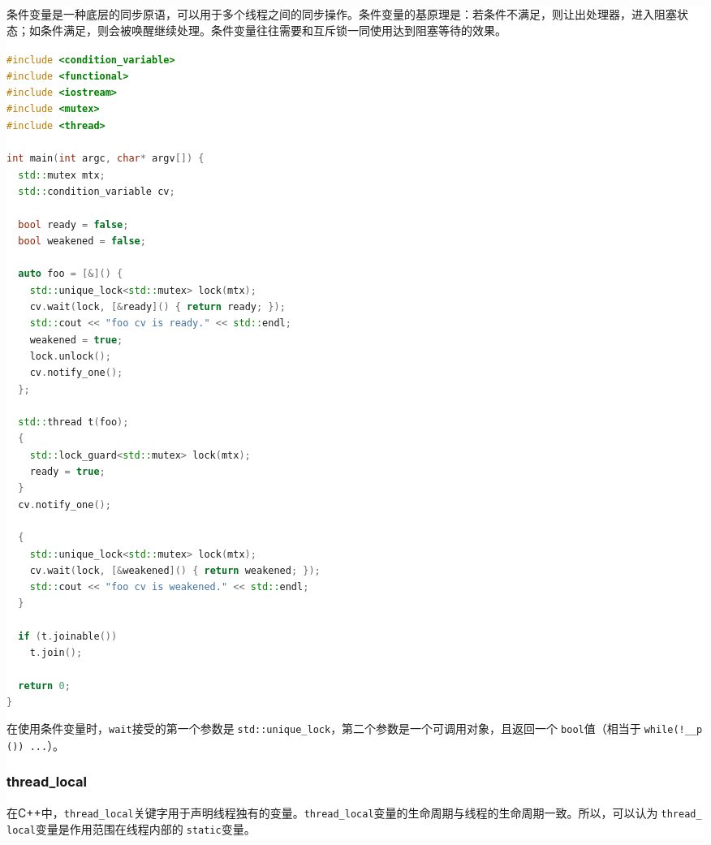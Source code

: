 条件变量是一种底层的同步原语，可以用于多个线程之间的同步操作。条件变量的基原理是：若条件不满足，则让出处理器，进入阻塞状态；如条件满足，则会被唤醒继续处理。条件变量往往需要和互斥锁一同使用达到阻塞等待的效果。

```cpp
#include <condition_variable>
#include <functional>
#include <iostream>
#include <mutex>
#include <thread>

int main(int argc, char* argv[]) {
  std::mutex mtx;
  std::condition_variable cv;

  bool ready = false;
  bool weakened = false;

  auto foo = [&]() {
    std::unique_lock<std::mutex> lock(mtx);
    cv.wait(lock, [&ready]() { return ready; });
    std::cout << "foo cv is ready." << std::endl;
    weakened = true;
    lock.unlock();
    cv.notify_one();
  };

  std::thread t(foo);
  {
    std::lock_guard<std::mutex> lock(mtx);
    ready = true;
  }
  cv.notify_one();

  {
    std::unique_lock<std::mutex> lock(mtx);
    cv.wait(lock, [&weakened]() { return weakened; });
    std::cout << "foo cv is weakened." << std::endl;
  }

  if (t.joinable())
    t.join();

  return 0;
}
```

在使用条件变量时，`wait`接受的第一个参数是 `std::unique_lock`，第二个参数是一个可调用对象，且返回一个 `bool`值（相当于 `while(!__p()) ...`）。

### thread_local

在C++中，`thread_local`关键字用于声明线程独有的变量。`thread_local`变量的生命周期与线程的生命周期一致。所以，可以认为 `thread_local`变量是作用范围在线程内部的 `static`变量。
